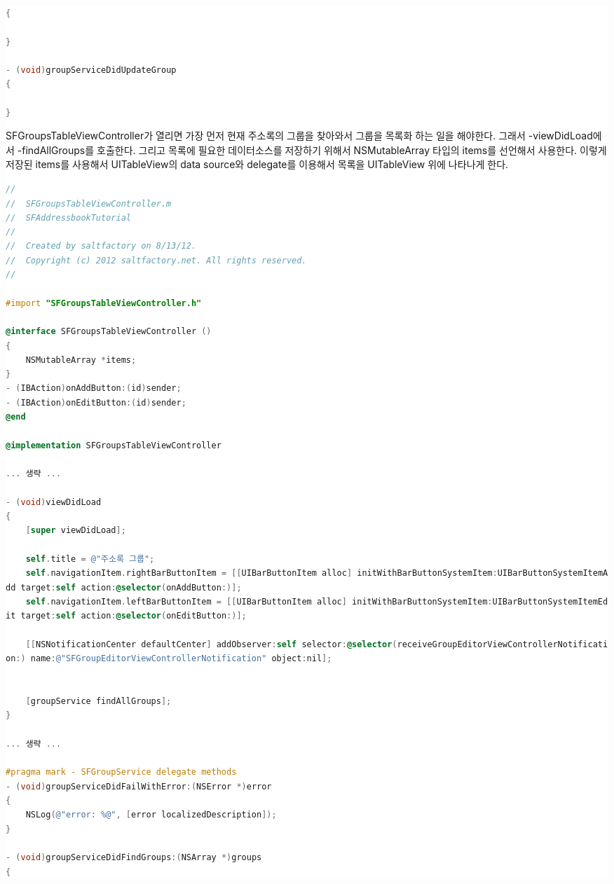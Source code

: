 ```objective-c
{

}

- (void)groupServiceDidUpdateGroup
{

}
```

SFGroupsTableViewController가 열리면 가장 먼저 현재 주소록의 그룹을 찾아와서 그룹을 목록화 하는 일을 해야한다. 그래서 -viewDidLoad에서 -findAllGroups를 호출한다. 그리고 목록에 필요한 데이터소스를 저장하기 위해서 NSMutableArray 타입의 items를 선언해서 사용한다. 이렇게 저장된 items를 사용해서 UITableView의 data source와 delegate를 이용해서 목록을 UITableView 위에 나타나게 한다.

```objective-c
//
//  SFGroupsTableViewController.m
//  SFAddressbookTutorial
//
//  Created by saltfactory on 8/13/12.
//  Copyright (c) 2012 saltfactory.net. All rights reserved.
//

#import "SFGroupsTableViewController.h"

@interface SFGroupsTableViewController ()
{
    NSMutableArray *items;
}
- (IBAction)onAddButton:(id)sender;
- (IBAction)onEditButton:(id)sender;
@end

@implementation SFGroupsTableViewController

... 생략 ...

- (void)viewDidLoad
{
    [super viewDidLoad];

    self.title = @"주소록 그룹";
    self.navigationItem.rightBarButtonItem = [[UIBarButtonItem alloc] initWithBarButtonSystemItem:UIBarButtonSystemItemAdd target:self action:@selector(onAddButton:)];
    self.navigationItem.leftBarButtonItem = [[UIBarButtonItem alloc] initWithBarButtonSystemItem:UIBarButtonSystemItemEdit target:self action:@selector(onEditButton:)];

    [[NSNotificationCenter defaultCenter] addObserver:self selector:@selector(receiveGroupEditorViewControllerNotification:) name:@"SFGroupEditorViewControllerNotification" object:nil];


    [groupService findAllGroups];
}

... 생략 ...

#pragma mark - SFGroupService delegate methods
- (void)groupServiceDidFailWithError:(NSError *)error
{
    NSLog(@"error: %@", [error localizedDescription]);
}

- (void)groupServiceDidFindGroups:(NSArray *)groups
{
```